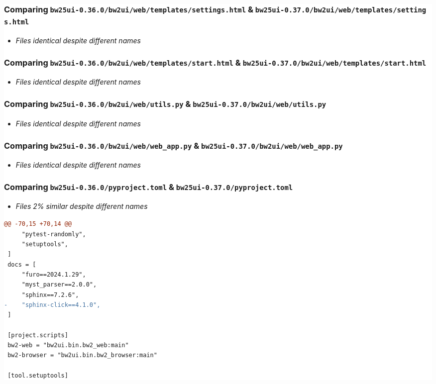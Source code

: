 ### Comparing `bw25ui-0.36.0/bw2ui/web/templates/settings.html` & `bw25ui-0.37.0/bw2ui/web/templates/settings.html`

 * *Files identical despite different names*

### Comparing `bw25ui-0.36.0/bw2ui/web/templates/start.html` & `bw25ui-0.37.0/bw2ui/web/templates/start.html`

 * *Files identical despite different names*

### Comparing `bw25ui-0.36.0/bw2ui/web/utils.py` & `bw25ui-0.37.0/bw2ui/web/utils.py`

 * *Files identical despite different names*

### Comparing `bw25ui-0.36.0/bw2ui/web/web_app.py` & `bw25ui-0.37.0/bw2ui/web/web_app.py`

 * *Files identical despite different names*

### Comparing `bw25ui-0.36.0/pyproject.toml` & `bw25ui-0.37.0/pyproject.toml`

 * *Files 2% similar despite different names*

```diff
@@ -70,15 +70,14 @@
     "pytest-randomly",
     "setuptools",
 ]
 docs = [
     "furo==2024.1.29",
     "myst_parser==2.0.0",
     "sphinx==7.2.6",
-    "sphinx-click==4.1.0",
 ]
 
 [project.scripts]
 bw2-web = "bw2ui.bin.bw2_web:main"
 bw2-browser = "bw2ui.bin.bw2_browser:main"
 
 [tool.setuptools]
```

